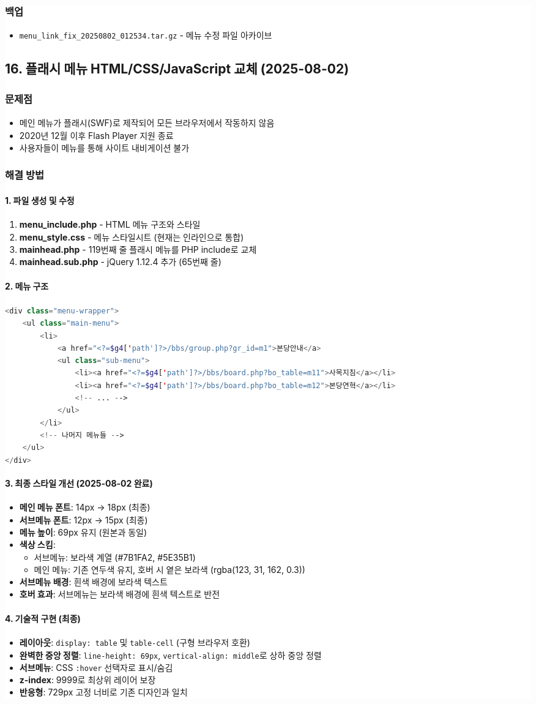 ### 백업
- `menu_link_fix_20250802_012534.tar.gz` - 메뉴 수정 파일 아카이브

## 16. 플래시 메뉴 HTML/CSS/JavaScript 교체 (2025-08-02)

### 문제점
- 메인 메뉴가 플래시(SWF)로 제작되어 모든 브라우저에서 작동하지 않음
- 2020년 12월 이후 Flash Player 지원 종료
- 사용자들이 메뉴를 통해 사이트 내비게이션 불가

### 해결 방법

#### 1. 파일 생성 및 수정
1. **menu_include.php** - HTML 메뉴 구조와 스타일
2. **menu_style.css** - 메뉴 스타일시트 (현재는 인라인으로 통합)
3. **mainhead.php** - 119번째 줄 플래시 메뉴를 PHP include로 교체
4. **mainhead.sub.php** - jQuery 1.12.4 추가 (65번째 줄)

#### 2. 메뉴 구조
```php
<div class="menu-wrapper">
    <ul class="main-menu">
        <li>
            <a href="<?=$g4['path']?>/bbs/group.php?gr_id=m1">본당안내</a>
            <ul class="sub-menu">
                <li><a href="<?=$g4['path']?>/bbs/board.php?bo_table=m11">사목지침</a></li>
                <li><a href="<?=$g4['path']?>/bbs/board.php?bo_table=m12">본당연혁</a></li>
                <!-- ... -->
            </ul>
        </li>
        <!-- 나머지 메뉴들 -->
    </ul>
</div>
```

#### 3. 최종 스타일 개선 (2025-08-02 완료)
- **메인 메뉴 폰트**: 14px → 18px (최종)
- **서브메뉴 폰트**: 12px → 15px (최종)
- **메뉴 높이**: 69px 유지 (원본과 동일)
- **색상 스킴**: 
  - 서브메뉴: 보라색 계열 (#7B1FA2, #5E35B1)
  - 메인 메뉴: 기존 연두색 유지, 호버 시 옅은 보라색 (rgba(123, 31, 162, 0.3))
- **서브메뉴 배경**: 흰색 배경에 보라색 텍스트
- **호버 효과**: 서브메뉴는 보라색 배경에 흰색 텍스트로 반전

#### 4. 기술적 구현 (최종)
- **레이아웃**: `display: table` 및 `table-cell` (구형 브라우저 호환)
- **완벽한 중앙 정렬**: `line-height: 69px`, `vertical-align: middle`로 상하 중앙 정렬
- **서브메뉴**: CSS `:hover` 선택자로 표시/숨김
- **z-index**: 9999로 최상위 레이어 보장
- **반응형**: 729px 고정 너비로 기존 디자인과 일치
